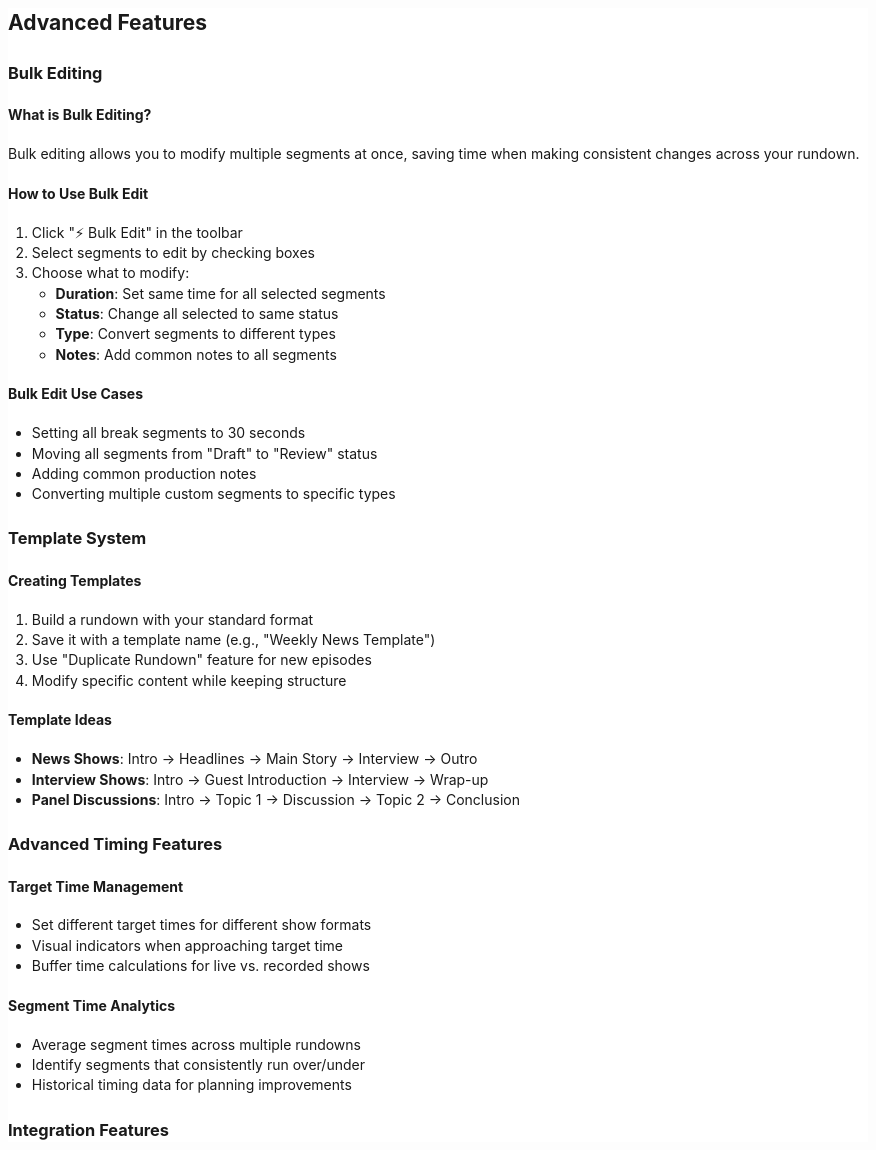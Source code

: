 
## Advanced Features

### Bulk Editing

#### What is Bulk Editing?
Bulk editing allows you to modify multiple segments at once, saving time when making consistent changes across your rundown.

#### How to Use Bulk Edit
1. Click "⚡ Bulk Edit" in the toolbar
2. Select segments to edit by checking boxes
3. Choose what to modify:
   - **Duration**: Set same time for all selected segments
   - **Status**: Change all selected to same status
   - **Type**: Convert segments to different types
   - **Notes**: Add common notes to all segments

#### Bulk Edit Use Cases
- Setting all break segments to 30 seconds
- Moving all segments from "Draft" to "Review" status
- Adding common production notes
- Converting multiple custom segments to specific types

### Template System

#### Creating Templates
1. Build a rundown with your standard format
2. Save it with a template name (e.g., "Weekly News Template")
3. Use "Duplicate Rundown" feature for new episodes
4. Modify specific content while keeping structure

#### Template Ideas
- **News Shows**: Intro → Headlines → Main Story → Interview → Outro
- **Interview Shows**: Intro → Guest Introduction → Interview → Wrap-up
- **Panel Discussions**: Intro → Topic 1 → Discussion → Topic 2 → Conclusion

### Advanced Timing Features

#### Target Time Management
- Set different target times for different show formats
- Visual indicators when approaching target time
- Buffer time calculations for live vs. recorded shows

#### Segment Time Analytics
- Average segment times across multiple rundowns
- Identify segments that consistently run over/under
- Historical timing data for planning improvements

### Integration Features
